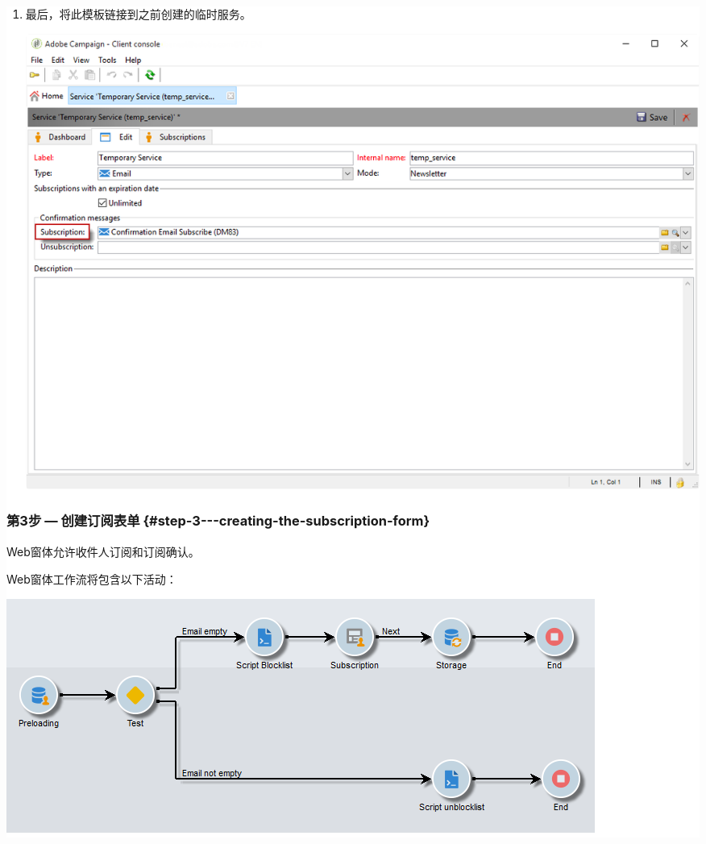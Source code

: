 1. 最后，将此模板链接到之前创建的临时服务。

   ![](assets/s_ncs_admin_survey_double-opt-in_sample_3c.png)

### 第3步 — 创建订阅表单 {#step-3---creating-the-subscription-form}

Web窗体允许收件人订阅和订阅确认。

Web窗体工作流将包含以下活动：

![](assets/s_ncs_admin_survey_double-opt-in_sample_4c.png)
